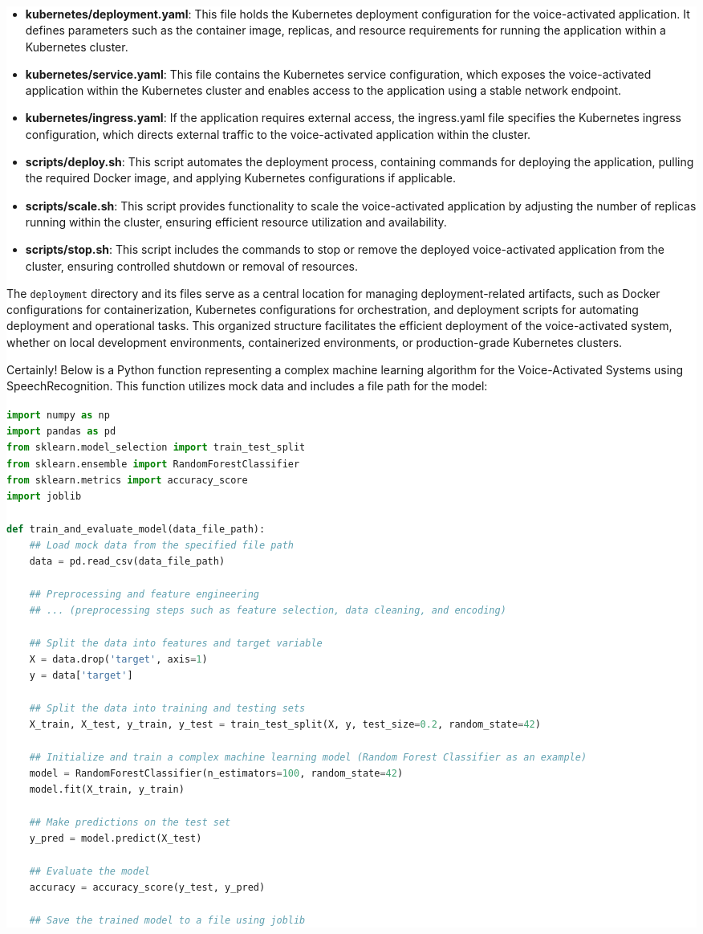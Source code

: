 - **kubernetes/deployment.yaml**: This file holds the Kubernetes deployment configuration for the voice-activated application. It defines parameters such as the container image, replicas, and resource requirements for running the application within a Kubernetes cluster.

- **kubernetes/service.yaml**: This file contains the Kubernetes service configuration, which exposes the voice-activated application within the Kubernetes cluster and enables access to the application using a stable network endpoint.

- **kubernetes/ingress.yaml**: If the application requires external access, the ingress.yaml file specifies the Kubernetes ingress configuration, which directs external traffic to the voice-activated application within the cluster.

- **scripts/deploy.sh**: This script automates the deployment process, containing commands for deploying the application, pulling the required Docker image, and applying Kubernetes configurations if applicable.

- **scripts/scale.sh**: This script provides functionality to scale the voice-activated application by adjusting the number of replicas running within the cluster, ensuring efficient resource utilization and availability.

- **scripts/stop.sh**: This script includes the commands to stop or remove the deployed voice-activated application from the cluster, ensuring controlled shutdown or removal of resources.

The `deployment` directory and its files serve as a central location for managing deployment-related artifacts, such as Docker configurations for containerization, Kubernetes configurations for orchestration, and deployment scripts for automating deployment and operational tasks. This organized structure facilitates the efficient deployment of the voice-activated system, whether on local development environments, containerized environments, or production-grade Kubernetes clusters.

Certainly! Below is a Python function representing a complex machine learning algorithm for the Voice-Activated Systems using SpeechRecognition. This function utilizes mock data and includes a file path for the model:

```python
import numpy as np
import pandas as pd
from sklearn.model_selection import train_test_split
from sklearn.ensemble import RandomForestClassifier
from sklearn.metrics import accuracy_score
import joblib

def train_and_evaluate_model(data_file_path):
    ## Load mock data from the specified file path
    data = pd.read_csv(data_file_path)

    ## Preprocessing and feature engineering
    ## ... (preprocessing steps such as feature selection, data cleaning, and encoding)

    ## Split the data into features and target variable
    X = data.drop('target', axis=1)
    y = data['target']

    ## Split the data into training and testing sets
    X_train, X_test, y_train, y_test = train_test_split(X, y, test_size=0.2, random_state=42)

    ## Initialize and train a complex machine learning model (Random Forest Classifier as an example)
    model = RandomForestClassifier(n_estimators=100, random_state=42)
    model.fit(X_train, y_train)

    ## Make predictions on the test set
    y_pred = model.predict(X_test)

    ## Evaluate the model
    accuracy = accuracy_score(y_test, y_pred)

    ## Save the trained model to a file using joblib
```